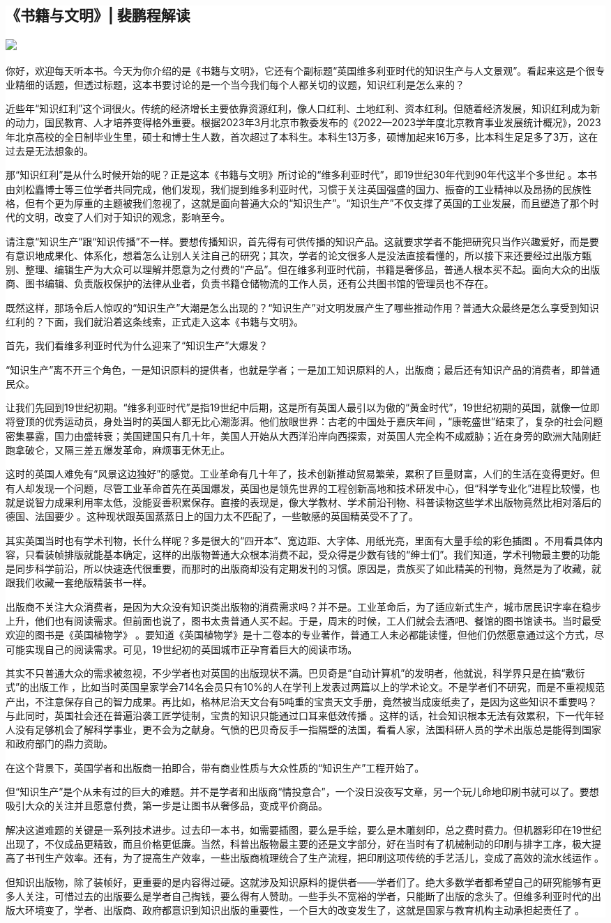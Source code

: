 ## 《书籍与文明》| 裴鹏程解读

<img  src="https://piccdn2.umiwi.com/uploader/image/ddarticle/2023042310/1806266183008155568/042310.jpeg" width="2126"/>



你好，欢迎每天听本书。今天为你介绍的是《书籍与文明》，它还有个副标题“英国维多利亚时代的知识生产与人文景观”。看起来这是个很专业精细的话题，但透过标题，这本书要讨论的是一个当今我们每个人都关切的议题，知识红利是怎么来的？

近些年“知识红利”这个词很火。传统的经济增长主要依靠资源红利，像人口红利、土地红利、资本红利。但随着经济发展，知识红利成为新的动力，国民教育、人才培养变得格外重要。根据2023年3月北京市教委发布的《2022—2023学年度北京教育事业发展统计概况》，2023年北京高校的全日制毕业生里，硕士和博士生人数，首次超过了本科生。本科生13万多，硕博加起来16万多，比本科生足足多了3万，这在过去是无法想象的。

那“知识红利”是从什么时候开始的呢？正是这本《书籍与文明》所讨论的“维多利亚时代”，即19世纪30年代到90年代这半个多世纪 。本书由刘松矗博士等三位学者共同完成，他们发现，我们提到维多利亚时代，习惯于关注英国强盛的国力、振奋的工业精神以及昂扬的民族性格，但有个更为厚重的主题被我们忽视了，这就是面向普通大众的“知识生产”。“知识生产”不仅支撑了英国的工业发展，而且塑造了那个时代的文明，改变了人们对于知识的观念，影响至今。

请注意“知识生产”跟“知识传播”不一样。要想传播知识，首先得有可供传播的知识产品。这就要求学者不能把研究只当作兴趣爱好，而是要有意识地成果化、体系化，想着怎么让别人关注自己的研究；其次，学者的论文很多人是没法直接看懂的，所以接下来还要经过出版方甄别、整理、编辑生产为大众可以理解并愿意为之付费的“产品”。但在维多利亚时代前，书籍是奢侈品，普通人根本买不起。面向大众的出版商、图书编辑、负责版权保护的法律从业者，负责书籍仓储物流的工作人员，还有公共图书馆的管理员也不存在。

既然这样，那场令后人惊叹的“知识生产”大潮是怎么出现的？“知识生产”对文明发展产生了哪些推动作用？普通大众最终是怎么享受到知识红利的？下面，我们就沿着这条线索，正式走入这本《书籍与文明》。



首先，我们看维多利亚时代为什么迎来了“知识生产”大爆发？

“知识生产”离不开三个角色，一是知识原料的提供者，也就是学者；一是加工知识原料的人，出版商；最后还有知识产品的消费者，即普通民众。

让我们先回到19世纪初期。“维多利亚时代”是指19世纪中后期，这是所有英国人最引以为傲的“黄金时代”，19世纪初期的英国，就像一位即将登顶的优秀运动员，身处当时的英国人都无比心潮澎湃。他们放眼世界：古老的中国处于嘉庆年间 ，“康乾盛世”结束了，复杂的社会问题密集暴露，国力由盛转衰；美国建国只有几十年，美国人开始从大西洋沿岸向西探索，对英国人完全构不成威胁；近在身旁的欧洲大陆刚赶跑拿破仑，又隔三差五爆发革命，麻烦事无休无止。

这时的英国人难免有“风景这边独好”的感觉。工业革命有几十年了，技术创新推动贸易繁荣，累积了巨量财富，人们的生活在变得更好。但有人却发现一个问题，尽管工业革命首先在英国爆发，英国也是领先世界的工程创新高地和技术研发中心，但“科学专业化”进程比较慢，也就是说智力成果利用率太低，没能妥善积累保存。直接的表现是，像大学教材、学术前沿刊物、科普读物这些学术出版物竟然比相对落后的德国、法国要少 。这种现状跟英国蒸蒸日上的国力太不匹配了，一些敏感的英国精英受不了了。

其实英国当时也有学术刊物，长什么样呢？多是很大的“四开本”、宽边距、大字体、用纸光亮，里面有大量手绘的彩色插图 。不用看具体内容，只看装帧排版就能基本确定，这样的出版物普通大众根本消费不起，受众得是少数有钱的“绅士们”。我们知道，学术刊物最主要的功能是同步科学前沿，所以快速迭代很重要，而那时的出版商却没有定期发刊的习惯。原因是，贵族买了如此精美的刊物，竟然是为了收藏，就跟我们收藏一套绝版精装书一样。

出版商不关注大众消费者，是因为大众没有知识类出版物的消费需求吗？并不是。工业革命后，为了适应新式生产，城市居民识字率在稳步上升，他们也有阅读需求。但前面也说了，图书太贵普通人买不起。于是，周末的时候，工人们就会去酒吧、餐馆的图书馆读书。当时最受欢迎的图书是《英国植物学》 。要知道《英国植物学》是十二卷本的专业著作，普通工人未必都能读懂，但他们仍然愿意通过这个方式，尽可能实现自己的阅读需求。可见，19世纪初的英国城市正孕育着巨大的阅读市场。

其实不只普通大众的需求被忽视，不少学者也对英国的出版现状不满。巴贝奇是“自动计算机”的发明者，他就说，科学界只是在搞“敷衍式”的出版工作 ，比如当时英国皇家学会714名会员只有10%的人在学刊上发表过两篇以上的学术论文。不是学者们不研究，而是不重视规范产出，不注意保存自己的智力成果。再比如，格林尼治天文台有5吨重的宝贵天文手册，竟然被当成废纸卖了，是因为这些知识不重要吗？与此同时，英国社会还在普遍沿袭工匠学徒制，宝贵的知识只能通过口耳来低效传播 。这样的话，社会知识根本无法有效累积，下一代年轻人没有足够机会了解科学事业，更不会为之献身。气愤的巴贝奇反手一指隔壁的法国，看看人家，法国科研人员的学术出版总是能得到国家和政府部门的鼎力资助。

在这个背景下，英国学者和出版商一拍即合，带有商业性质与大众性质的“知识生产”工程开始了。

但“知识生产”是个从未有过的巨大的难题。并不是学者和出版商“情投意合”，一个没日没夜写文章，另一个玩儿命地印刷书就可以了。要想吸引大众的关注并且愿意付费，第一步是让图书从奢侈品，变成平价商品。

解决这道难题的关键是一系列技术进步。过去印一本书，如需要插图，要么是手绘，要么是木雕刻印，总之费时费力。但机器彩印在19世纪出现了，不仅成品更精致，而且价格更低廉。当然，科普出版物最主要的还是文字部分，好在当时有了机械制动的印刷与排字工序，极大提高了书刊生产效率。还有，为了提高生产效率，一些出版商梳理统合了生产流程，把印刷这项传统的手艺活儿，变成了高效的流水线运作 。

但知识出版物，除了装帧好，更重要的是内容得过硬。这就涉及知识原料的提供者——学者们了。绝大多数学者都希望自己的研究能够有更多人关注，可惜过去的出版要么是学者自己掏钱，要么得有人赞助。一些手头不宽裕的学者，只能断了出版的念头了。但维多利亚时代的出版大环境变了，学者、出版商、政府都意识到知识出版的重要性，一个巨大的改变发生了，这就是国家与教育机构主动承担起责任了 。
